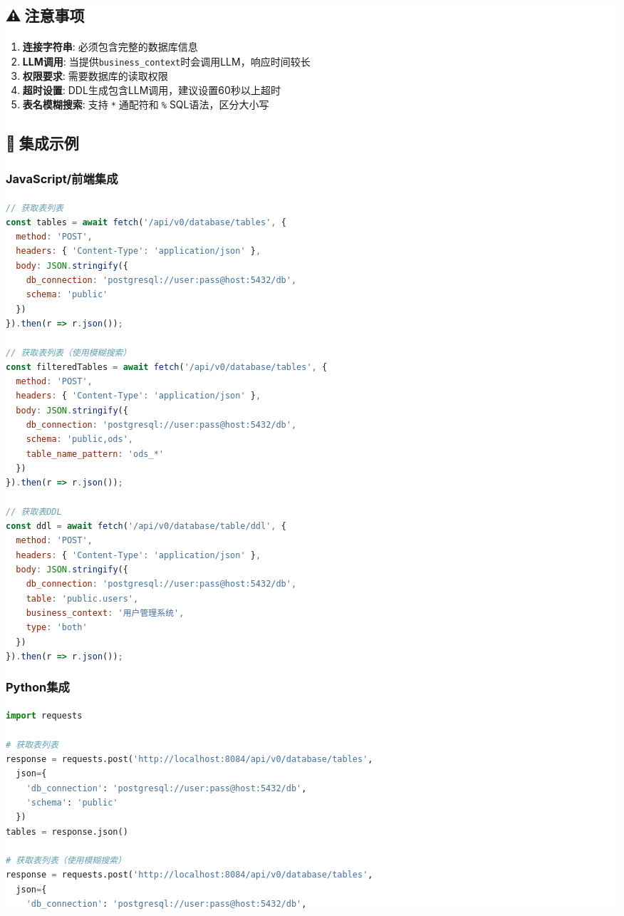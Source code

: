 ## ⚠️ 注意事项

1. **连接字符串**: 必须包含完整的数据库信息
2. **LLM调用**: 当提供`business_context`时会调用LLM，响应时间较长
3. **权限要求**: 需要数据库的读取权限
4. **超时设置**: DDL生成包含LLM调用，建议设置60秒以上超时
5. **表名模糊搜索**: 支持 `*` 通配符和 `%` SQL语法，区分大小写

## 🔗 集成示例

### JavaScript/前端集成
```javascript
// 获取表列表
const tables = await fetch('/api/v0/database/tables', {
  method: 'POST',
  headers: { 'Content-Type': 'application/json' },
  body: JSON.stringify({
    db_connection: 'postgresql://user:pass@host:5432/db',
    schema: 'public'
  })
}).then(r => r.json());

// 获取表列表（使用模糊搜索）
const filteredTables = await fetch('/api/v0/database/tables', {
  method: 'POST',
  headers: { 'Content-Type': 'application/json' },
  body: JSON.stringify({
    db_connection: 'postgresql://user:pass@host:5432/db',
    schema: 'public,ods',
    table_name_pattern: 'ods_*'
  })
}).then(r => r.json());

// 获取表DDL
const ddl = await fetch('/api/v0/database/table/ddl', {
  method: 'POST',
  headers: { 'Content-Type': 'application/json' },
  body: JSON.stringify({
    db_connection: 'postgresql://user:pass@host:5432/db',
    table: 'public.users',
    business_context: '用户管理系统',
    type: 'both'
  })
}).then(r => r.json());
```

### Python集成
```python
import requests

# 获取表列表
response = requests.post('http://localhost:8084/api/v0/database/tables', 
  json={
    'db_connection': 'postgresql://user:pass@host:5432/db',
    'schema': 'public'
  })
tables = response.json()

# 获取表列表（使用模糊搜索）
response = requests.post('http://localhost:8084/api/v0/database/tables', 
  json={
    'db_connection': 'postgresql://user:pass@host:5432/db',
```